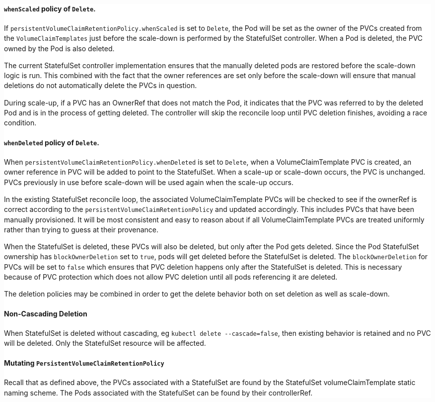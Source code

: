 #### `whenScaled` policy of `Delete`.

If `persistentVolumeClaimRetentionPolicy.whenScaled` is set to `Delete`, the Pod will be
set as the owner of the PVCs created from the `VolumeClaimTemplates` just before
the scale-down is performed by the StatefulSet controller.  When a Pod is
deleted, the PVC owned by the Pod is also deleted.

The current StatefulSet controller implementation ensures that the manually deleted pods
are restored before the scale-down logic is run. This combined with the fact that the
owner references are set only before the scale-down will ensure that manual deletions do
not automatically delete the PVCs in question.

During scale-up, if a PVC has an OwnerRef that does not match the Pod, it indicates that
the PVC was referred to by the deleted Pod and is in the process of getting
deleted. The controller will skip the reconcile loop until PVC deletion finishes, avoiding
a race condition.

#### `whenDeleted` policy of `Delete`.

When `persistentVolumeClaimRetentionPolicy.whenDeleted` is set to `Delete`, when a
VolumeClaimTemplate PVC is created, an owner reference in PVC will be added to
point to the StatefulSet. When a scale-up or scale-down occurs, the PVC is
unchanged.  PVCs previously in use before scale-down will be used again when the
scale-up occurs.

In the existing StatefulSet reconcile loop, the associated VolumeClaimTemplate
PVCs will be checked to see if the ownerRef is correct according to the
`persistentVolumeClaimRetentionPolicy` and updated accordingly. This includes PVCs
that have been manually provisioned. It will be most consistent and easy
to reason about if all VolumeClaimTemplate PVCs are treated uniformly rather
than trying to guess at their provenance.

When the StatefulSet is deleted, these PVCs will also be deleted, but only after
the Pod gets deleted. Since the Pod StatefulSet ownership has
`blockOwnerDeletion` set to `true`, pods will get deleted before the StatefulSet
is deleted. The `blockOwnerDeletion` for PVCs will be set to `false` which
ensures that PVC deletion happens only after the StatefulSet is deleted. This is
necessary because of PVC protection which does not allow PVC deletion until all
pods referencing it are deleted.

The deletion policies may be combined in order to get the delete behavior both
on set deletion as well as scale-down.

#### Non-Cascading Deletion

When StatefulSet is deleted without cascading, eg `kubectl delete --cascade=false`, then
existing behavior is retained and no PVC will be deleted. Only the StatefulSet resource
will be affected.

#### Mutating `PersistentVolumeClaimRetentionPolicy`

Recall that as defined above, the PVCs associated with a StatefulSet are found
by the StatefulSet volumeClaimTemplate static naming scheme. The Pods associated
with the StatefulSet can be found by their controllerRef.
